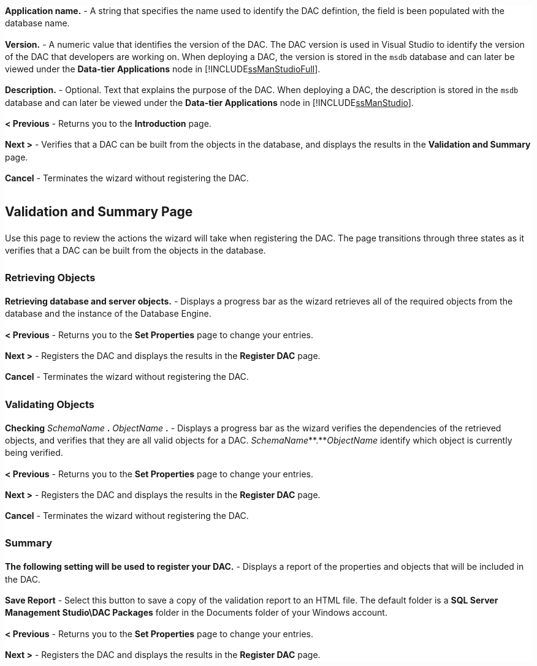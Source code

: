  **Application name.** - A string that specifies the name used to identify the DAC defintion, the field is been populated with the database name.  
  
 **Version.** - A numeric value that identifies the version of the DAC. The DAC version is used in Visual Studio to identify the version of the DAC that developers are working on. When deploying a DAC, the version is stored in the `msdb` database and can later be viewed under the **Data-tier Applications** node in [!INCLUDE[ssManStudioFull](../../includes/ssmanstudiofull-md.md)].  
  
 **Description.** - Optional. Text that explains the purpose of the DAC. When deploying a DAC, the description is stored in the `msdb` database and can later be viewed under the **Data-tier Applications** node in [!INCLUDE[ssManStudio](../../includes/ssmanstudio-md.md)].  
  
 **\< Previous** - Returns you to the **Introduction** page.  
  
 **Next >** - Verifies that a DAC can be built from the objects in the database, and displays the results in the **Validation and Summary** page.  
  
 **Cancel** - Terminates the wizard without registering the DAC.  
  
##  <a name="Summary"></a> Validation and Summary Page  
 Use this page to review the actions the wizard will take when registering the DAC. The page transitions through three states as it verifies that a DAC can be built from the objects in the database.  
  
### Retrieving Objects  
 **Retrieving database and server objects.** - Displays a progress bar as the wizard retrieves all of the required objects from the database and the instance of the Database Engine.  
  
 **\< Previous** - Returns you to the **Set Properties** page to change your entries.  
  
 **Next >** - Registers the DAC and displays the results in the **Register DAC** page.  
  
 **Cancel** - Terminates the wizard without registering the DAC.  
  
### Validating Objects  
 **Checking**  *SchemaName* **.** *ObjectName* **.** - Displays a progress bar as the wizard verifies the dependencies of the retrieved objects, and verifies that they are all valid objects for a DAC. *SchemaName***.***ObjectName* identify which object is currently being verified.  
  
 **\< Previous** - Returns you to the **Set Properties** page to change your entries.  
  
 **Next >** - Registers the DAC and displays the results in the **Register DAC** page.  
  
 **Cancel** - Terminates the wizard without registering the DAC.  
  
### Summary  
 **The following setting will be used to register your DAC.** - Displays a report of the properties and objects that will be included in the DAC.  
  
 **Save Report** - Select this button to save a copy of the validation report to an HTML file. The default folder is a **SQL Server Management Studio\DAC Packages** folder in the Documents folder of your Windows account.  
  
 **\< Previous** - Returns you to the **Set Properties** page to change your entries.  
  
 **Next >** - Registers the DAC and displays the results in the **Register DAC** page.  
  
